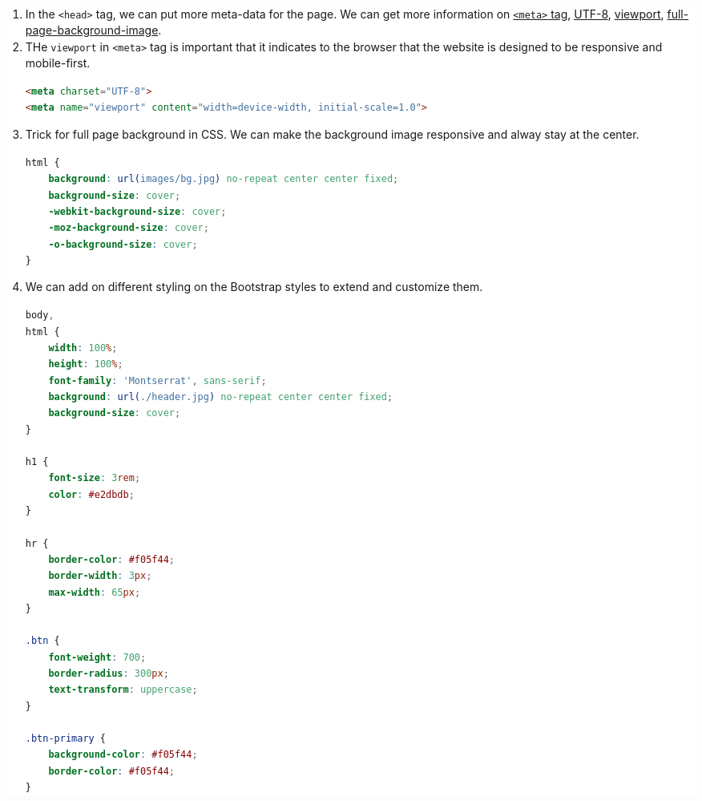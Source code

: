 1. In the `<head>` tag, we can put more meta-data for the page. We can get more information on [`<meta>` tag](https://www.w3schools.com/tags/tag_meta.asp), [UTF-8](https://www.quora.com/What-is-UTF8), [viewport](https://developer.mozilla.org/en-US/docs/Mozilla/Mobile/Viewport_meta_tag), [full-page-background-image](https://css-tricks.com/perfect-full-page-background-image/).
1. THe `viewport` in `<meta>` tag is important that it indicates to the browser that the website is designed to be responsive and mobile-first. 
    ```html
    <meta charset="UTF-8">
    <meta name="viewport" content="width=device-width, initial-scale=1.0">
    ```
1. Trick for full page background in CSS. We can make the background image responsive and alway stay at the center.
    ```css
    html { 
        background: url(images/bg.jpg) no-repeat center center fixed; 
        background-size: cover;
        -webkit-background-size: cover;
        -moz-background-size: cover;
        -o-background-size: cover;
    }
    ```
1. We can add on different styling on the Bootstrap styles to extend and customize them.
    ```css
    body,
    html {
        width: 100%;
        height: 100%;
        font-family: 'Montserrat', sans-serif;
        background: url(./header.jpg) no-repeat center center fixed;
        background-size: cover;
    }

    h1 {
        font-size: 3rem;
        color: #e2dbdb;
    }

    hr {
        border-color: #f05f44;
        border-width: 3px;
        max-width: 65px;
    }

    .btn {
        font-weight: 700;
        border-radius: 300px;
        text-transform: uppercase;
    }

    .btn-primary {
        background-color: #f05f44;
        border-color: #f05f44;
    }
